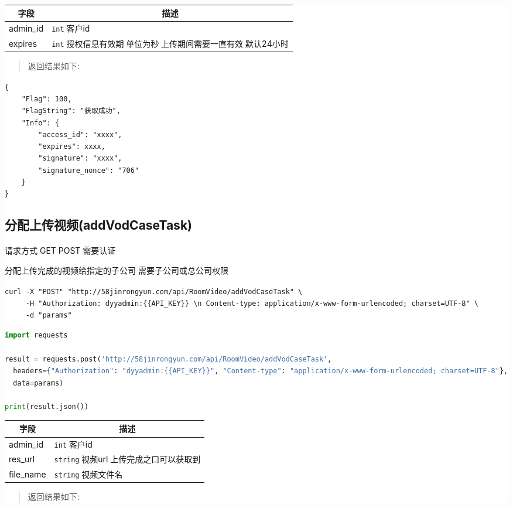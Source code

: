 | 字段                 | 描述                                          |
| ---------------------- | ------------------------------------------------ |
| admin_id             | `int`  客户id              |
| expires             | `int`  授权信息有效期 单位为秒 上传期间需要一直有效 默认24小时   |


> 返回结果如下:

```
{
    "Flag": 100,
    "FlagString": "获取成功",
    "Info": {
        "access_id": "xxxx",
        "expires": xxxx,
        "signature": "xxxx",
        "signature_nonce": "706"
    }
}
```

## 分配上传视频(addVodCaseTask)

请求方式 GET POST 需要认证

分配上传完成的视频给指定的子公司 需要子公司或总公司权限

```shell
curl -X "POST" "http://58jinrongyun.com/api/RoomVideo/addVodCaseTask" \
     -H "Authorization: dyyadmin:{{API_KEY}} \n Content-type: application/x-www-form-urlencoded; charset=UTF-8" \
     -d "params"
```

```python
import requests

result = requests.post('http://58jinrongyun.com/api/RoomVideo/addVodCaseTask',
  headers={"Authorization": "dyyadmin:{{API_KEY}}", "Content-type": "application/x-www-form-urlencoded; charset=UTF-8"},
  data=params)

print(result.json())
```

| 字段                 | 描述                                          |
| ---------------------- | ------------------------------------------------ |
| admin_id             | `int`  客户id              |
| res_url             | `string`  视频url 上传完成之口可以获取到   |
| file_name           | `string`  视频文件名  |


> 返回结果如下:
